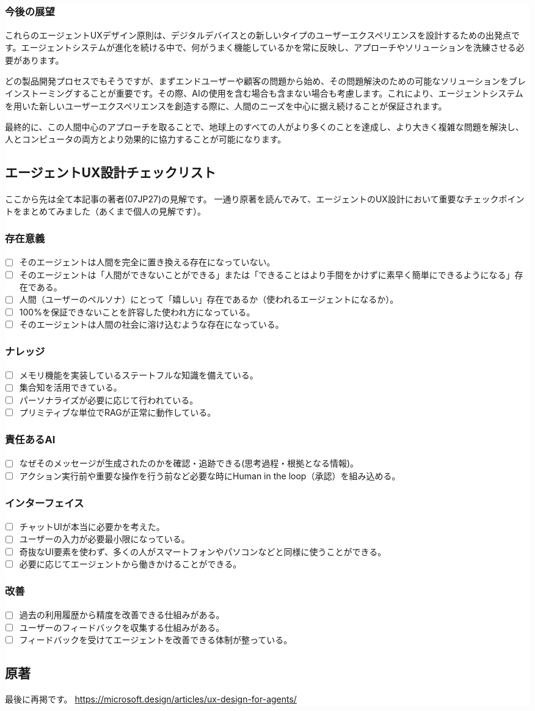 ### 今後の展望
これらのエージェントUXデザイン原則は、デジタルデバイスとの新しいタイプのユーザーエクスペリエンスを設計するための出発点です。エージェントシステムが進化を続ける中で、何がうまく機能しているかを常に反映し、アプローチやソリューションを洗練させる必要があります。

どの製品開発プロセスでもそうですが、まずエンドユーザーや顧客の問題から始め、その問題解決のための可能なソリューションをブレインストーミングすることが重要です。その際、AIの使用を含む場合も含まない場合も考慮します。これにより、エージェントシステムを用いた新しいユーザーエクスペリエンスを創造する際に、人間のニーズを中心に据え続けることが保証されます。

最終的に、この人間中心のアプローチを取ることで、地球上のすべての人がより多くのことを達成し、より大きく複雑な問題を解決し、人とコンピュータの両方とより効果的に協力することが可能になります。


## エージェントUX設計チェックリスト
ここから先は全て本記事の著者(07JP27)の見解です。
一通り原著を読んでみて、エージェントのUX設計において重要なチェックポイントをまとめてみました（あくまで個人の見解です）。

### 存在意義
- [ ] そのエージェントは人間を完全に置き換える存在になっていない。
- [ ] そのエージェントは「人間ができないことができる」または「できることはより手間をかけずに素早く簡単にできるようになる」存在である。
- [ ] 人間（ユーザーのペルソナ）にとって「嬉しい」存在であるか（使われるエージェントになるか）。
- [ ] 100%を保証できないことを許容した使われ方になっている。
- [ ] そのエージェントは人間の社会に溶け込むような存在になっている。

### ナレッジ
- [ ] メモリ機能を実装しているステートフルな知識を備えている。
- [ ] 集合知を活用できている。
- [ ] パーソナライズが必要に応じて行われている。
- [ ] プリミティブな単位でRAGが正常に動作している。

### 責任あるAI
- [ ] なぜそのメッセージが生成されたのかを確認・追跡できる(思考過程・根拠となる情報)。
- [ ] アクション実行前や重要な操作を行う前など必要な時にHuman in the loop（承認）を組み込める。

### インターフェイス
- [ ] チャットUIが本当に必要かを考えた。
- [ ] ユーザーの入力が必要最小限になっている。
- [ ] 奇抜なUI要素を使わず、多くの人がスマートフォンやパソコンなどと同様に使うことができる。
- [ ] 必要に応じてエージェントから働きかけることができる。

### 改善
- [ ] 過去の利用履歴から精度を改善できる仕組みがある。
- [ ] ユーザーのフィードバックを収集する仕組みがある。
- [ ] フィードバックを受けてエージェントを改善できる体制が整っている。

## 原著
最後に再掲です。
https://microsoft.design/articles/ux-design-for-agents/